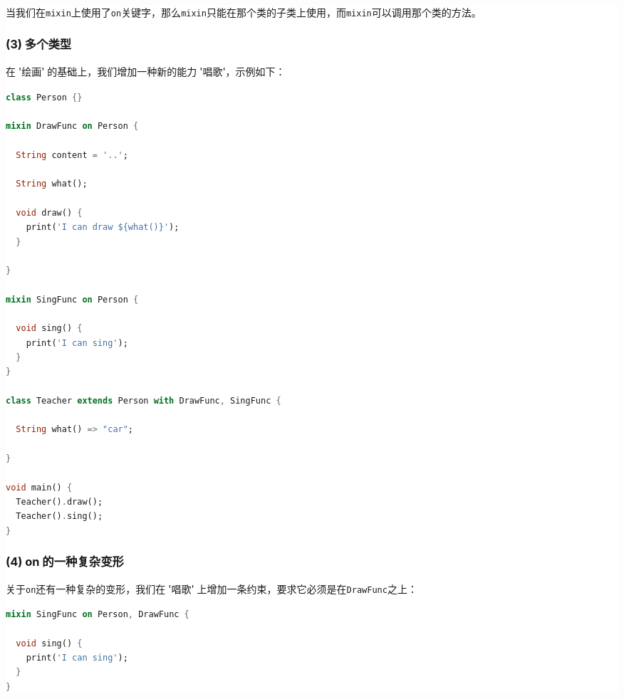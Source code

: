 当我们在`mixin`上使用了`on`关键字，那么`mixin`只能在那个类的子类上使用，而`mixin`可以调用那个类的方法。

### (3) 多个类型

在 '绘画' 的基础上，我们增加一种新的能力 '唱歌'，示例如下：



```dart
class Person {}

mixin DrawFunc on Person {
  
  String content = '..';
  
  String what();
    
  void draw() {
    print('I can draw ${what()}');  
  }
  
}

mixin SingFunc on Person {
  
  void sing() {
    print('I can sing');
  }
}

class Teacher extends Person with DrawFunc, SingFunc {
  
  String what() => "car";
  
}

void main() {
  Teacher().draw();
  Teacher().sing();
}
```

### (4) on 的一种复杂变形

关于`on`还有一种复杂的变形，我们在 '唱歌' 上增加一条约束，要求它必须是在`DrawFunc`之上：



```dart
mixin SingFunc on Person, DrawFunc {
  
  void sing() {
    print('I can sing');
  }
}
```
